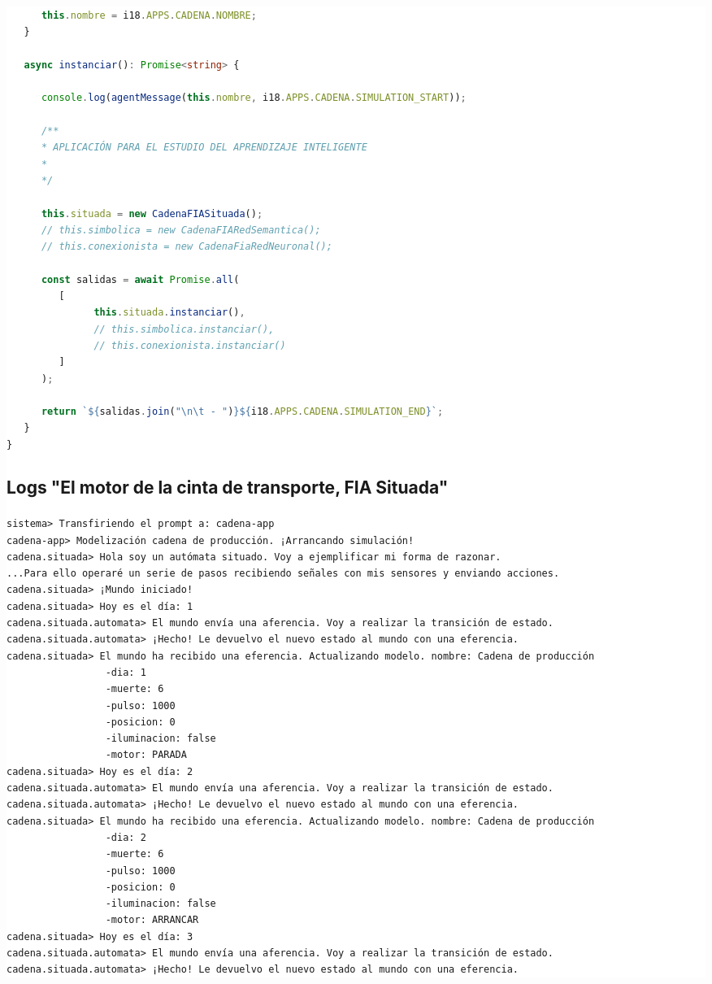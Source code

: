 ```ts
      this.nombre = i18.APPS.CADENA.NOMBRE;
   }

   async instanciar(): Promise<string> {

      console.log(agentMessage(this.nombre, i18.APPS.CADENA.SIMULATION_START));

      /**
      * APLICACIÓN PARA EL ESTUDIO DEL APRENDIZAJE INTELIGENTE
      *
      */

      this.situada = new CadenaFIASituada();
      // this.simbolica = new CadenaFIARedSemantica();
      // this.conexionista = new CadenaFiaRedNeuronal();

      const salidas = await Promise.all(
         [
               this.situada.instanciar(),
               // this.simbolica.instanciar(),
               // this.conexionista.instanciar()
         ]
      );

      return `${salidas.join("\n\t - ")}${i18.APPS.CADENA.SIMULATION_END}`;
   }
}
```

## Logs "El motor de la cinta de transporte, FIA Situada"

```
sistema> Transfiriendo el prompt a: cadena-app
cadena-app> Modelización cadena de producción. ¡Arrancando simulación!
cadena.situada> Hola soy un autómata situado. Voy a ejemplificar mi forma de razonar. 
...Para ello operaré un serie de pasos recibiendo señales con mis sensores y enviando acciones.
cadena.situada> ¡Mundo iniciado!
cadena.situada> Hoy es el día: 1
cadena.situada.automata> El mundo envía una aferencia. Voy a realizar la transición de estado.
cadena.situada.automata> ¡Hecho! Le devuelvo el nuevo estado al mundo con una eferencia.
cadena.situada> El mundo ha recibido una eferencia. Actualizando modelo. nombre: Cadena de producción
                 -dia: 1
                 -muerte: 6
                 -pulso: 1000
                 -posicion: 0
                 -iluminacion: false
                 -motor: PARADA
cadena.situada> Hoy es el día: 2
cadena.situada.automata> El mundo envía una aferencia. Voy a realizar la transición de estado.
cadena.situada.automata> ¡Hecho! Le devuelvo el nuevo estado al mundo con una eferencia.
cadena.situada> El mundo ha recibido una eferencia. Actualizando modelo. nombre: Cadena de producción
                 -dia: 2
                 -muerte: 6
                 -pulso: 1000
                 -posicion: 0
                 -iluminacion: false
                 -motor: ARRANCAR
cadena.situada> Hoy es el día: 3
cadena.situada.automata> El mundo envía una aferencia. Voy a realizar la transición de estado.
cadena.situada.automata> ¡Hecho! Le devuelvo el nuevo estado al mundo con una eferencia.
```